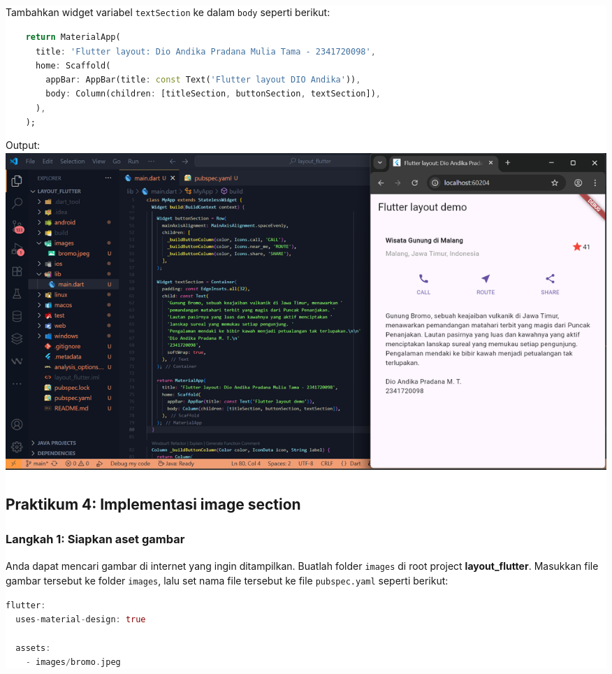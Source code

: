 Tambahkan widget variabel `textSection` ke dalam `body` seperti berikut:

```dart
    return MaterialApp(
      title: 'Flutter layout: Dio Andika Pradana Mulia Tama - 2341720098',
      home: Scaffold(
        appBar: AppBar(title: const Text('Flutter layout DIO Andika')),
        body: Column(children: [titleSection, buttonSection, textSection]),
      ),
    );
```

Output:<br>
![Output Praktikum 3](images/prak3.png)

## Praktikum 4: Implementasi image section

### Langkah 1: Siapkan aset gambar

Anda dapat mencari gambar di internet yang ingin ditampilkan. Buatlah folder `images` di root project **layout_flutter**. Masukkan file gambar tersebut ke folder `images`, lalu set nama file tersebut ke file `pubspec.yaml` seperti berikut:

```dart
flutter:
  uses-material-design: true

  assets:
    - images/bromo.jpeg
```
